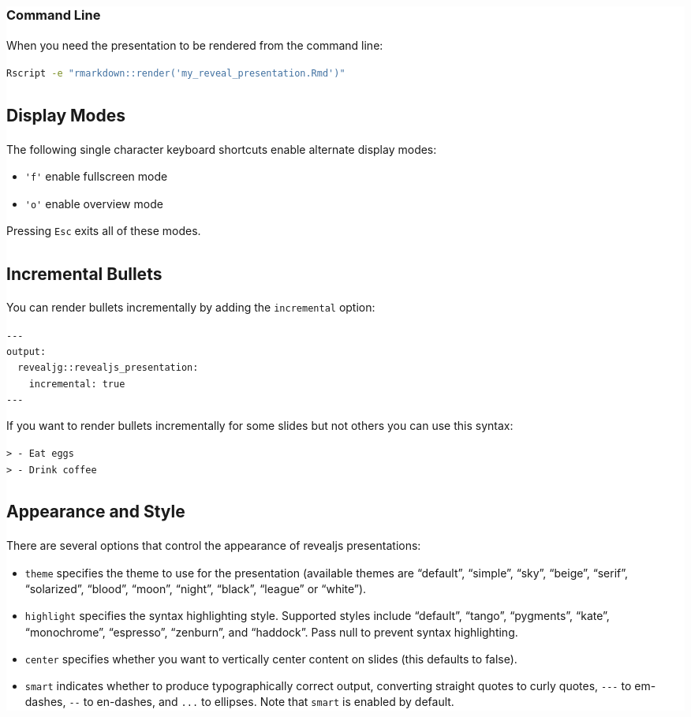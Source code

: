 ### Command Line

When you need the presentation to be rendered from the command line:

``` bash
Rscript -e "rmarkdown::render('my_reveal_presentation.Rmd')"
```

## Display Modes

The following single character keyboard shortcuts enable alternate
display modes:

  - `'f'` enable fullscreen mode

  - `'o'` enable overview mode

Pressing `Esc` exits all of these modes.

## Incremental Bullets

You can render bullets incrementally by adding the `incremental` option:

    ---
    output:
      revealjg::revealjs_presentation:
        incremental: true
    ---

If you want to render bullets incrementally for some slides but not
others you can use this syntax:

    > - Eat eggs
    > - Drink coffee

## Appearance and Style

There are several options that control the appearance of revealjs
presentations:

  - `theme` specifies the theme to use for the presentation (available
    themes are “default”, “simple”, “sky”, “beige”, “serif”,
    “solarized”, “blood”, “moon”, “night”, “black”, “league” or
    “white”).

  - `highlight` specifies the syntax highlighting style. Supported
    styles include “default”, “tango”, “pygments”, “kate”, “monochrome”,
    “espresso”, “zenburn”, and “haddock”. Pass null to prevent syntax
    highlighting.

  - `center` specifies whether you want to vertically center content on
    slides (this defaults to false).

  - `smart` indicates whether to produce typographically correct output,
    converting straight quotes to curly quotes, `---` to em-dashes, `--`
    to en-dashes, and `...` to ellipses. Note that `smart` is enabled by
    default.
